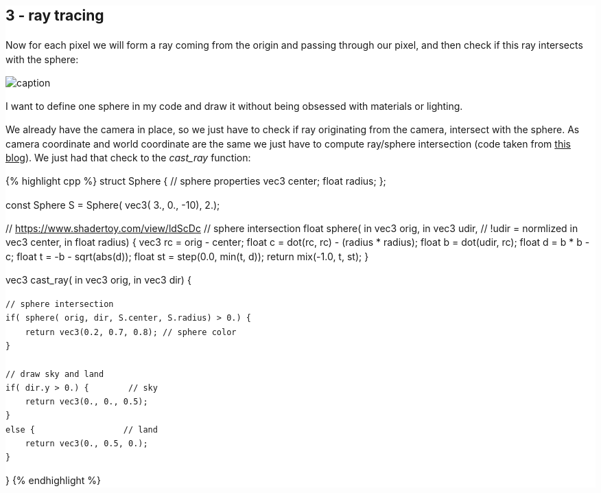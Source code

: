 
## 3 - ray tracing

Now for each pixel we will form a ray coming from the origin and passing through our pixel, and then check if this ray intersects with the sphere:

![caption](https://camo.githubusercontent.com/ccc20911601b22524a1cc127ea89dfe2f1c100d9/68747470733a2f2f75706c6f61642e77696b696d656469612e6f72672f77696b6970656469612f636f6d6d6f6e732f382f38332f5261795f74726163655f6469616772616d2e7376673f73616e6974697a653d74727565)

I want to define one sphere in my code and draw it without being obsessed with materials or lighting.

We already have the camera in place, so we just have to check if ray originating from the camera, intersect with the sphere. As camera coordinate and world coordinate are the same we just have to compute ray/sphere intersection (code taken from [this blog](http://fhtr.blogspot.com/2013/12/opus-2-glsl-ray-tracing-tutorial.html)). We just had that check to the _cast_ray_ function:

{% highlight cpp %}
struct Sphere
{
    // sphere properties
    vec3 center;
    float radius;
};

const Sphere S = Sphere( vec3( 3., 0., -10), 2.);

// https://www.shadertoy.com/view/ldScDc
// sphere intersection
float sphere( in vec3 orig, in vec3 udir, 	// !udir = normlized
              in vec3 center, in float radius) {
    vec3 rc = orig - center;
    float c = dot(rc, rc) - (radius * radius);
    float b = dot(udir, rc);
    float d = b * b - c;
    float t = -b - sqrt(abs(d));
    float st = step(0.0, min(t, d));
    return mix(-1.0, t, st);
}

vec3 cast_ray( in vec3 orig, in vec3 dir) {
    
    // sphere intersection
    if( sphere( orig, dir, S.center, S.radius) > 0.) {
        return vec3(0.2, 0.7, 0.8); // sphere color
    }
    
    // draw sky and land
    if( dir.y > 0.) {        // sky
        return vec3(0., 0., 0.5);
    }
    else {                  // land
        return vec3(0., 0.5, 0.);
    }
}
{% endhighlight %}
